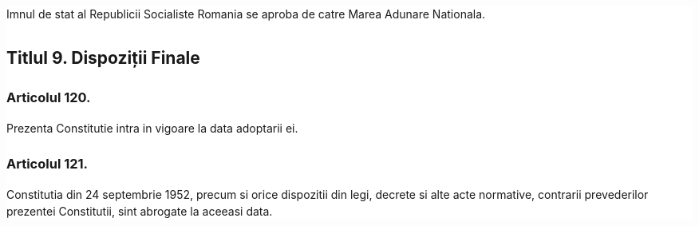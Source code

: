 Imnul de stat al Republicii Socialiste Romania se aproba de catre Marea Adunare Nationala.

## Titlul 9. Dispoziții Finale

### Articolul 120.

Prezenta Constitutie intra in vigoare la data adoptarii ei.

### Articolul 121.

Constitutia din 24 septembrie 1952, precum si orice dispozitii din legi, decrete si alte acte normative, contrarii prevederilor prezentei Constitutii, sint abrogate la aceeasi data.
